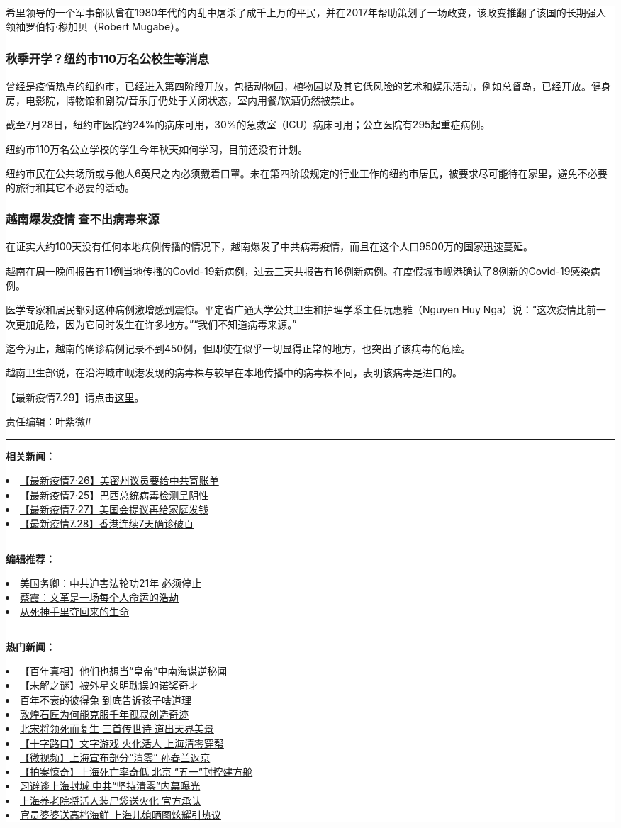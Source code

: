<p>希里领导的一个军事部队曾在1980年代的内乱中屠杀了成千上万的平民，并在2017年帮助策划了一场政变，该政变推翻了该国的长期强人领袖罗伯特·穆加贝（Robert Mugabe）。</p>
<p><a name="_Toc2020073002"></a></p>
<h3>秋季开学？纽约市110万名公校生等消息</h3>
<p>曾经是疫情热点的纽约市，已经进入第四阶段开放，包括动物园，植物园以及其它低风险的艺术和娱乐活动，例如总督岛，已经开放。健身房，电影院，博物馆和剧院/音乐厅仍处于关闭状态，室内用餐/饮酒仍然被禁止。</p>
<p>截至7月28日，纽约市医院约24%的病床可用，30%的急救室（ICU）病床可用；公立医院有295起重症病例。</p>
<p>纽约市110万名公立学校的学生今年秋天如何学习，目前还没有计划。</p>
<p>纽约市民在公共场所或与他人6英尺之内必须戴着口罩。未在第四阶段规定的行业工作的纽约市居民，被要求尽可能待在家里，避免不必要的旅行和其它不必要的活动。</p>
<p><a name="_Toc2020073001"></a></p>
<h3>越南爆发疫情 查不出病毒来源</h3>
<p>在证实大约100天没有任何本地病例传播的情况下，越南爆发了中共病毒疫情，而且在这个人口9500万的国家迅速蔓延。</p>
<p>越南在周一晚间报告有11例当地传播的Covid-19新病例，过去三天共报告有16例新病例。在度假城市岘港确认了8例新的Covid-19感染病例。</p>
<p>医学专家和居民都对这种病例激增感到震惊。平定省广通大学公共卫生和护理学系主任阮惠雅（Nguyen Huy Nga）说：“这次疫情比前一次更加危险，因为它同时发生在许多地方。”“我们不知道病毒来源。”</p>
<p>迄今为止，越南的确诊病例记录不到450例，但即使在似乎一切显得正常的地方，也突出了该病毒的危险。</p>
<p>越南卫生部说，在沿海城市岘港发现的病毒株与较早在本地传播中的病毒株不同，表明该病毒是进口的。</p>
<p>【<ahref="https://github.com/tqbjzq3185/djy/blob/master/gb/tag/%E6%9C%80%E6%96%B0%E7%96%AB%E6%83%85.md#1">最新疫情</a>7.29】请点击<ahref=><a href="https://github.com/tqbjzq3185/djy/blob/master/gb/20/7/28/n12290525.md#1">这里</a>。</p>
<p>责任编辑：叶紫微#</p>
	
<hr>


<strong>相关新闻：</strong>
<li><a href="https://github.com/tqbjzq3185/djy/blob/master/gb/20/7/25/n12282306.md#1">【最新疫情7·26】美密州议员要给中共寄账单</a></li>
<li><a href="https://github.com/tqbjzq3185/djy/blob/master/gb/20/7/25/n12282327.md#1">【最新疫情7·25】巴西总统病毒检测呈阴性</a></li>
<li><a href="https://github.com/tqbjzq3185/djy/blob/master/gb/20/7/25/n12283358.md#1">【最新疫情7·27】美国会提议再给家庭发钱</a></li>
<li><a href="https://github.com/tqbjzq3185/djy/blob/master/gb/20/7/28/n12288202.md#1">【最新疫情7.28】香港连续7天确诊破百</a></li>
<hr>


<strong>编辑推荐：</strong>
<li><a href="https://github.com/tqbjzq3185/ntdtv/blob/master/gb/2020/07/20/a102898210.md#1" target="_blank">美国务卿：中共迫害法轮功21年 必须停止</a> </li><li><a href="https://github.com/tsiac2612/djy/blob/master/gb/18/5/18/n10405198.md#1" target="_blank">蔡霞：文革是一场每个人命运的浩劫</a></li><li><a href="https://github.com/tsiac2612/djy/blob/master/gb/18/3/29/n10261439.md#1" target="_blank">从死神手里夺回来的生命</a></li>
<hr>

<strong>热门新闻：</strong>
<li><a href="https://github.com/tqbjzq3185/djy/blob/master/gb/22/4/14/n13711772.md#1">【百年真相】他们也想当“皇帝”中南海谋逆秘闻</a></li>
<li><a href="https://github.com/tqbjzq3185/djy/blob/master/gb/22/5/1/n13725005.md#1">【未解之谜】被外星文明耽误的诺奖奇才</a></li>
<li><a href="https://github.com/tqbjzq3185/djy/blob/master/gb/22/4/26/n13721269.md#1">百年不衰的彼得兔 到底告诉孩子啥道理</a></li>
<li><a href="https://github.com/tqbjzq3185/djy/blob/master/gb/22/4/28/n13722819.md#1">敦煌石匠为何能克服千年孤寂创造奇迹</a></li>
<li><a href="https://github.com/tqbjzq3185/djy/blob/master/gb/22/4/24/n13719470.md#1">北宋将领死而复生 三首传世诗 道出天界美景</a></li>
<li><a href="https://github.com/tqbjzq3185/djy/blob/master/gb/22/5/3/n13726226.md#1">【十字路口】文字游戏 火化活人 上海清零穿帮</a></li>
<li><a href="https://github.com/tqbjzq3185/djy/blob/master/gb/22/5/3/n13726317.md#1">【微视频】上海宣布部分“清零” 孙春兰返京</a></li>
<li><a href="https://github.com/tqbjzq3185/djy/blob/master/gb/22/5/3/n13726254.md#1">【拍案惊奇】上海死亡率奇低 北京 “五一”封控建方舱</a></li>
<li><a href="https://github.com/tqbjzq3185/djy/blob/master/gb/22/5/2/n13725471.md#1">习避谈上海封城 中共“坚持清零”内幕曝光</a></li>
<li><a href="https://github.com/tqbjzq3185/djy/blob/master/gb/22/5/2/n13725095.md#1">上海养老院将活人装尸袋送火化 官方承认</a></li>
<li><a href="https://github.com/tqbjzq3185/djy/blob/master/gb/22/5/2/n13725474.md#1">官员婆婆送高档海鲜 上海儿媳晒图炫耀引热议</a></li>